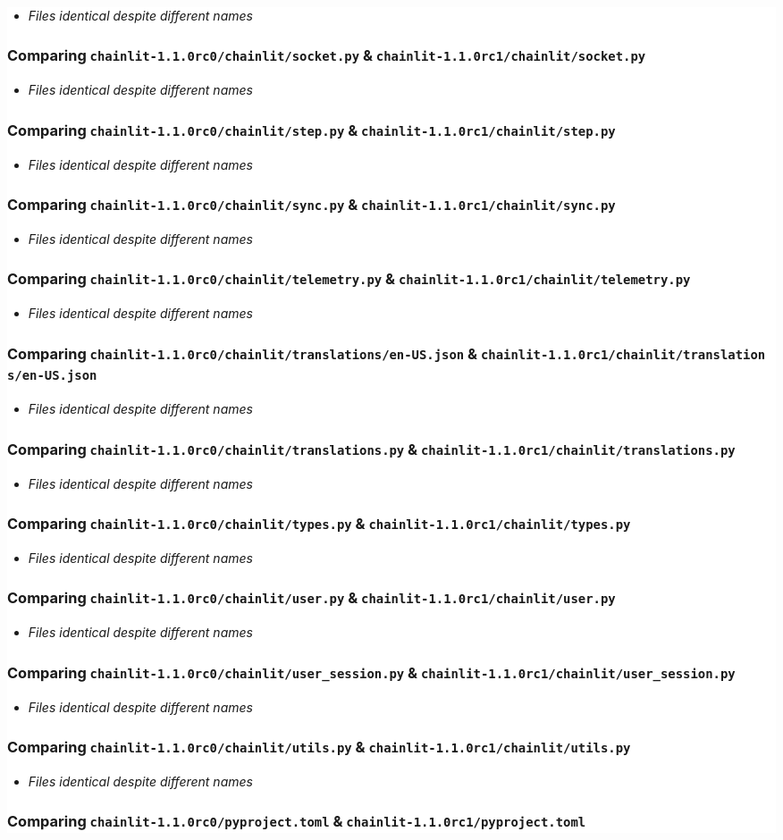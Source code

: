  * *Files identical despite different names*

### Comparing `chainlit-1.1.0rc0/chainlit/socket.py` & `chainlit-1.1.0rc1/chainlit/socket.py`

 * *Files identical despite different names*

### Comparing `chainlit-1.1.0rc0/chainlit/step.py` & `chainlit-1.1.0rc1/chainlit/step.py`

 * *Files identical despite different names*

### Comparing `chainlit-1.1.0rc0/chainlit/sync.py` & `chainlit-1.1.0rc1/chainlit/sync.py`

 * *Files identical despite different names*

### Comparing `chainlit-1.1.0rc0/chainlit/telemetry.py` & `chainlit-1.1.0rc1/chainlit/telemetry.py`

 * *Files identical despite different names*

### Comparing `chainlit-1.1.0rc0/chainlit/translations/en-US.json` & `chainlit-1.1.0rc1/chainlit/translations/en-US.json`

 * *Files identical despite different names*

### Comparing `chainlit-1.1.0rc0/chainlit/translations.py` & `chainlit-1.1.0rc1/chainlit/translations.py`

 * *Files identical despite different names*

### Comparing `chainlit-1.1.0rc0/chainlit/types.py` & `chainlit-1.1.0rc1/chainlit/types.py`

 * *Files identical despite different names*

### Comparing `chainlit-1.1.0rc0/chainlit/user.py` & `chainlit-1.1.0rc1/chainlit/user.py`

 * *Files identical despite different names*

### Comparing `chainlit-1.1.0rc0/chainlit/user_session.py` & `chainlit-1.1.0rc1/chainlit/user_session.py`

 * *Files identical despite different names*

### Comparing `chainlit-1.1.0rc0/chainlit/utils.py` & `chainlit-1.1.0rc1/chainlit/utils.py`

 * *Files identical despite different names*

### Comparing `chainlit-1.1.0rc0/pyproject.toml` & `chainlit-1.1.0rc1/pyproject.toml`
